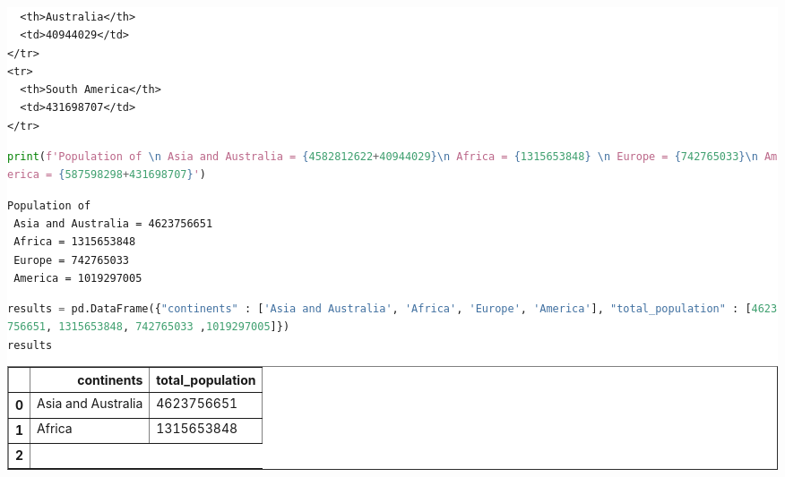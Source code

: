       <th>Australia</th>
      <td>40944029</td>
    </tr>
    <tr>
      <th>South America</th>
      <td>431698707</td>
    </tr>
  </tbody>
</table>
</div>




```python
print(f'Population of \n Asia and Australia = {4582812622+40944029}\n Africa = {1315653848} \n Europe = {742765033}\n America = {587598298+431698707}')
```

    Population of 
     Asia and Australia = 4623756651
     Africa = 1315653848 
     Europe = 742765033
     America = 1019297005



```python
results = pd.DataFrame({"continents" : ['Asia and Australia', 'Africa', 'Europe', 'America'], "total_population" : [4623756651, 1315653848, 742765033 ,1019297005]})
results
```




<div>
<style scoped>
    .dataframe tbody tr th:only-of-type {
        vertical-align: middle;
    }

    .dataframe tbody tr th {
        vertical-align: top;
    }

    .dataframe thead th {
        text-align: right;
    }
</style>
<table border="1" class="dataframe">
  <thead>
    <tr style="text-align: right;">
      <th></th>
      <th>continents</th>
      <th>total_population</th>
    </tr>
  </thead>
  <tbody>
    <tr>
      <th>0</th>
      <td>Asia and Australia</td>
      <td>4623756651</td>
    </tr>
    <tr>
      <th>1</th>
      <td>Africa</td>
      <td>1315653848</td>
    </tr>
    <tr>
      <th>2</th>